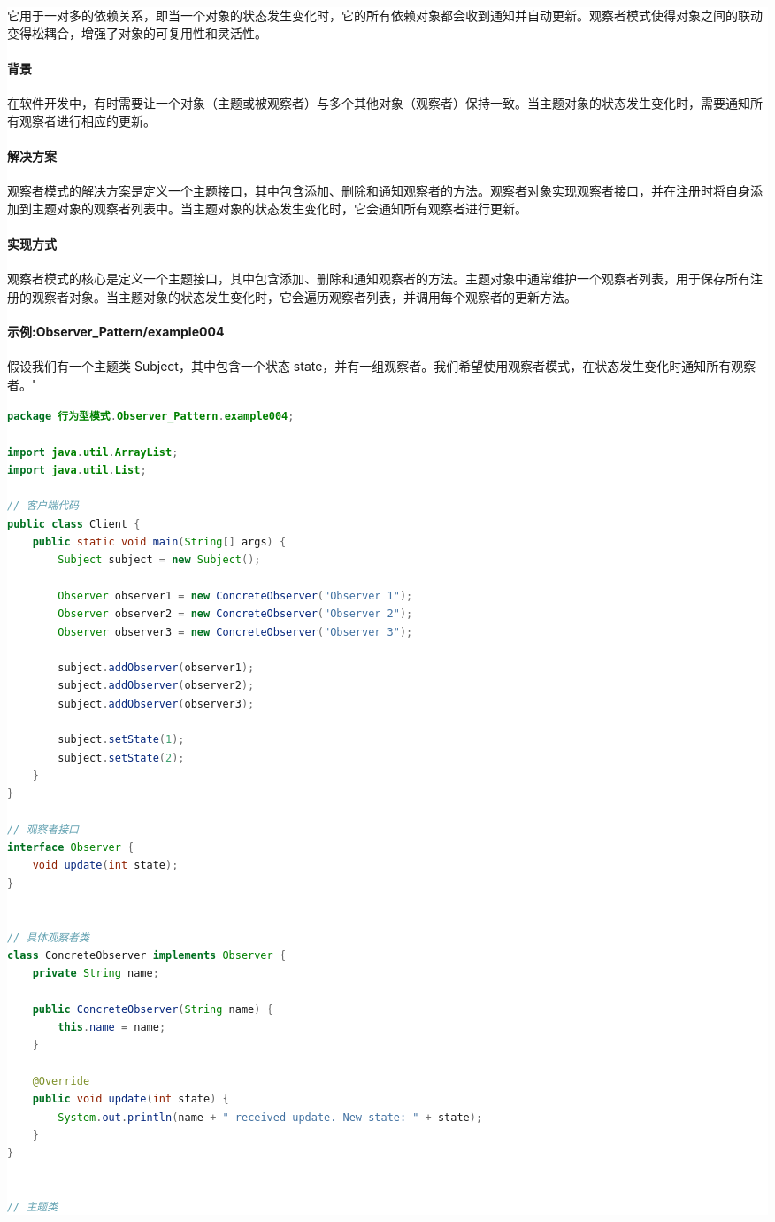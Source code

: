 它用于一对多的依赖关系，即当一个对象的状态发生变化时，它的所有依赖对象都会收到通知并自动更新。观察者模式使得对象之间的联动变得松耦合，增强了对象的可复用性和灵活性。

#### 背景

在软件开发中，有时需要让一个对象（主题或被观察者）与多个其他对象（观察者）保持一致。当主题对象的状态发生变化时，需要通知所有观察者进行相应的更新。

#### 解决方案

观察者模式的解决方案是定义一个主题接口，其中包含添加、删除和通知观察者的方法。观察者对象实现观察者接口，并在注册时将自身添加到主题对象的观察者列表中。当主题对象的状态发生变化时，它会通知所有观察者进行更新。

#### 实现方式

观察者模式的核心是定义一个主题接口，其中包含添加、删除和通知观察者的方法。主题对象中通常维护一个观察者列表，用于保存所有注册的观察者对象。当主题对象的状态发生变化时，它会遍历观察者列表，并调用每个观察者的更新方法。

#### 示例:Observer_Pattern/example004

假设我们有一个主题类 Subject，其中包含一个状态 state，并有一组观察者。我们希望使用观察者模式，在状态发生变化时通知所有观察者。'

```java
package 行为型模式.Observer_Pattern.example004;

import java.util.ArrayList;
import java.util.List;

// 客户端代码
public class Client {
    public static void main(String[] args) {
        Subject subject = new Subject();

        Observer observer1 = new ConcreteObserver("Observer 1");
        Observer observer2 = new ConcreteObserver("Observer 2");
        Observer observer3 = new ConcreteObserver("Observer 3");

        subject.addObserver(observer1);
        subject.addObserver(observer2);
        subject.addObserver(observer3);

        subject.setState(1);
        subject.setState(2);
    }
}

// 观察者接口
interface Observer {
    void update(int state);
}


// 具体观察者类
class ConcreteObserver implements Observer {
    private String name;

    public ConcreteObserver(String name) {
        this.name = name;
    }

    @Override
    public void update(int state) {
        System.out.println(name + " received update. New state: " + state);
    }
}


// 主题类
```